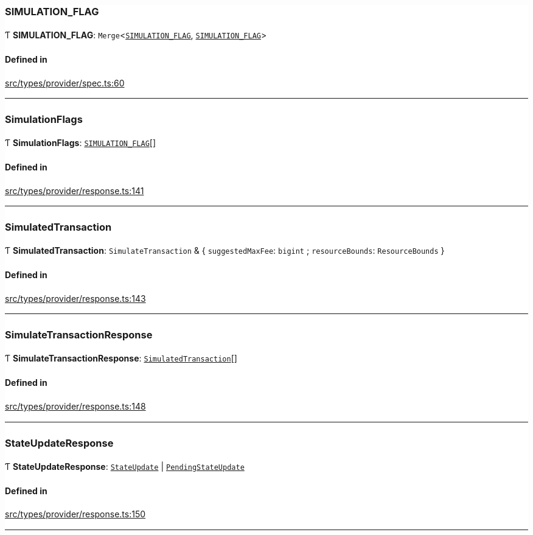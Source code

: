 ### SIMULATION_FLAG

Ƭ **SIMULATION_FLAG**: `Merge`<[`SIMULATION_FLAG`](types.RPC.RPCSPEC06.SPEC.md#simulation_flag), [`SIMULATION_FLAG`](types.RPC.RPCSPEC07.API.SPEC.md#simulation_flag)\>

#### Defined in

[src/types/provider/spec.ts:60](https://github.com/starknet-io/starknet.js/blob/v6.11.0/src/types/provider/spec.ts#L60)

---

### SimulationFlags

Ƭ **SimulationFlags**: [`SIMULATION_FLAG`](types.md#simulation_flag)[]

#### Defined in

[src/types/provider/response.ts:141](https://github.com/starknet-io/starknet.js/blob/v6.11.0/src/types/provider/response.ts#L141)

---

### SimulatedTransaction

Ƭ **SimulatedTransaction**: `SimulateTransaction` & \{ `suggestedMaxFee`: `bigint` ; `resourceBounds`: `ResourceBounds` }

#### Defined in

[src/types/provider/response.ts:143](https://github.com/starknet-io/starknet.js/blob/v6.11.0/src/types/provider/response.ts#L143)

---

### SimulateTransactionResponse

Ƭ **SimulateTransactionResponse**: [`SimulatedTransaction`](types.md#simulatedtransaction)[]

#### Defined in

[src/types/provider/response.ts:148](https://github.com/starknet-io/starknet.js/blob/v6.11.0/src/types/provider/response.ts#L148)

---

### StateUpdateResponse

Ƭ **StateUpdateResponse**: [`StateUpdate`](types.md#stateupdate) \| [`PendingStateUpdate`](types.md#pendingstateupdate)

#### Defined in

[src/types/provider/response.ts:150](https://github.com/starknet-io/starknet.js/blob/v6.11.0/src/types/provider/response.ts#L150)

---